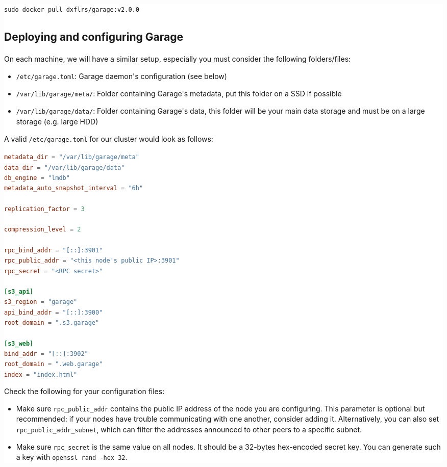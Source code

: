 ```
sudo docker pull dxflrs/garage:v2.0.0
```

## Deploying and configuring Garage

On each machine, we will have a similar setup,
especially you must consider the following folders/files:

- `/etc/garage.toml`: Garage daemon's configuration (see below)

- `/var/lib/garage/meta/`: Folder containing Garage's metadata,
  put this folder on a SSD if possible

- `/var/lib/garage/data/`: Folder containing Garage's data,
  this folder will be your main data storage and must be on a large storage (e.g. large HDD)


A valid `/etc/garage.toml` for our cluster would look as follows:

```toml
metadata_dir = "/var/lib/garage/meta"
data_dir = "/var/lib/garage/data"
db_engine = "lmdb"
metadata_auto_snapshot_interval = "6h"

replication_factor = 3

compression_level = 2

rpc_bind_addr = "[::]:3901"
rpc_public_addr = "<this node's public IP>:3901"
rpc_secret = "<RPC secret>"

[s3_api]
s3_region = "garage"
api_bind_addr = "[::]:3900"
root_domain = ".s3.garage"

[s3_web]
bind_addr = "[::]:3902"
root_domain = ".web.garage"
index = "index.html"
```

Check the following for your configuration files:

- Make sure `rpc_public_addr` contains the public IP address of the node you are configuring.
  This parameter is optional but recommended: if your nodes have trouble communicating with
  one another, consider adding it.
  Alternatively, you can also set `rpc_public_addr_subnet`, which can filter
  the addresses announced to other peers to a specific subnet.

- Make sure `rpc_secret` is the same value on all nodes. It should be a 32-bytes hex-encoded secret key.
  You can generate such a key with `openssl rand -hex 32`.
